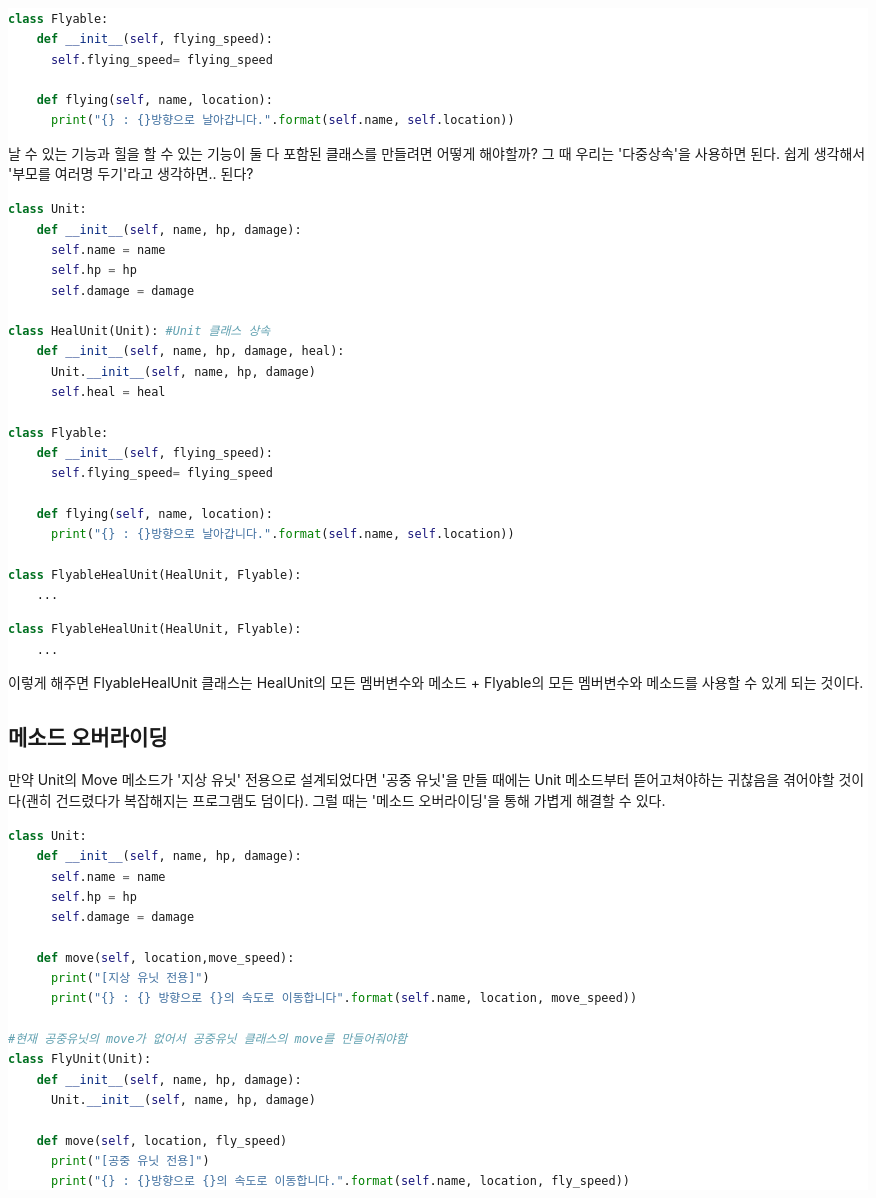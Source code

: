 ``` python
class Flyable:
    def __init__(self, flying_speed):
      self.flying_speed= flying_speed
    
    def flying(self, name, location):
      print("{} : {}방향으로 날아갑니다.".format(self.name, self.location))
```

날 수 있는 기능과 힐을 할 수 있는 기능이 둘 다 포함된 클래스를 만들려면 어떻게 해야할까? 그 때 우리는 '다중상속'을 사용하면 된다. 쉽게 생각해서 '부모를 여러명 두기'라고 생각하면.. 된다?

``` python
class Unit:
    def __init__(self, name, hp, damage):
      self.name = name
      self.hp = hp
      self.damage = damage

class HealUnit(Unit): #Unit 클래스 상속
    def __init__(self, name, hp, damage, heal):
      Unit.__init__(self, name, hp, damage)
      self.heal = heal

class Flyable:
    def __init__(self, flying_speed):
      self.flying_speed= flying_speed
    
    def flying(self, name, location):
      print("{} : {}방향으로 날아갑니다.".format(self.name, self.location))

class FlyableHealUnit(HealUnit, Flyable):
    ...
```

``` python
class FlyableHealUnit(HealUnit, Flyable):
    ...
```

이렇게 해주면 FlyableHealUnit 클래스는 HealUnit의 모든 멤버변수와 메소드 + Flyable의 모든 멤버변수와 메소드를 사용할 수 있게 되는 것이다.

## 메소드 오버라이딩
만약 Unit의 Move 메소드가 '지상 유닛' 전용으로 설계되었다면 '공중 유닛'을 만들 때에는 Unit 메소드부터 뜯어고쳐야하는 귀찮음을 겪어야할 것이다(괜히 건드렸다가 복잡해지는 프로그램도 덤이다). 그럴 때는 '메소드 오버라이딩'을 통해 가볍게 해결할 수 있다.

``` python
class Unit:
    def __init__(self, name, hp, damage):
      self.name = name
      self.hp = hp
      self.damage = damage
    
    def move(self, location,move_speed):
      print("[지상 유닛 전용]")
      print("{} : {} 방향으로 {}의 속도로 이동합니다".format(self.name, location, move_speed))

#현재 공중유닛의 move가 없어서 공중유닛 클래스의 move를 만들어줘야함
class FlyUnit(Unit):
    def __init__(self, name, hp, damage):
      Unit.__init__(self, name, hp, damage)
    
    def move(self, location, fly_speed)
      print("[공중 유닛 전용]")
      print("{} : {}방향으로 {}의 속도로 이동합니다.".format(self.name, location, fly_speed))
```
